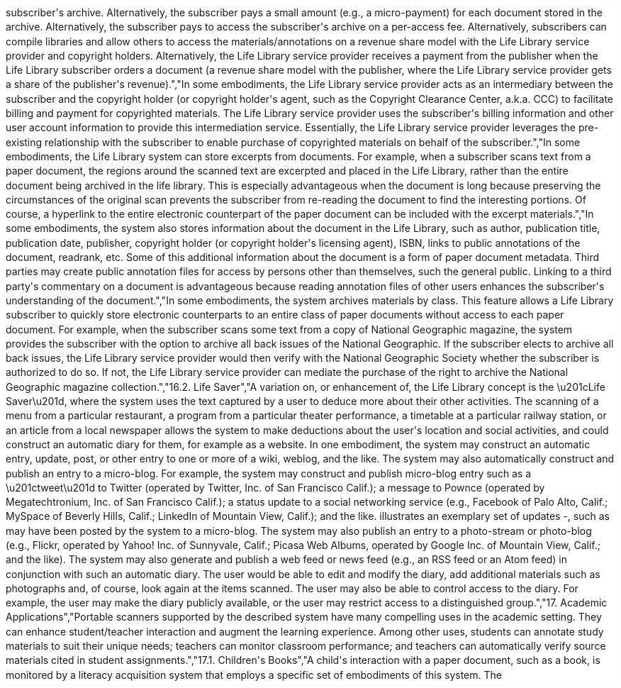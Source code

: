 subscriber's archive. Alternatively, the subscriber pays a small amount (e.g., a micro-payment) for each document stored in the archive. Alternatively, the subscriber pays to access the subscriber's archive on a per-access fee. Alternatively, subscribers can compile libraries and allow others to access the materials\/annotations on a revenue share model with the Life Library service provider and copyright holders. Alternatively, the Life Library service provider receives a payment from the publisher when the Life Library subscriber orders a document (a revenue share model with the publisher, where the Life Library service provider gets a share of the publisher's revenue).","In some embodiments, the Life Library service provider acts as an intermediary between the subscriber and the copyright holder (or copyright holder's agent, such as the Copyright Clearance Center, a.k.a. CCC) to facilitate billing and payment for copyrighted materials. The Life Library service provider uses the subscriber's billing information and other user account information to provide this intermediation service. Essentially, the Life Library service provider leverages the pre-existing relationship with the subscriber to enable purchase of copyrighted materials on behalf of the subscriber.","In some embodiments, the Life Library system can store excerpts from documents. For example, when a subscriber scans text from a paper document, the regions around the scanned text are excerpted and placed in the Life Library, rather than the entire document being archived in the life library. This is especially advantageous when the document is long because preserving the circumstances of the original scan prevents the subscriber from re-reading the document to find the interesting portions. Of course, a hyperlink to the entire electronic counterpart of the paper document can be included with the excerpt materials.","In some embodiments, the system also stores information about the document in the Life Library, such as author, publication title, publication date, publisher, copyright holder (or copyright holder's licensing agent), ISBN, links to public annotations of the document, readrank, etc. Some of this additional information about the document is a form of paper document metadata. Third parties may create public annotation files for access by persons other than themselves, such the general public. Linking to a third party's commentary on a document is advantageous because reading annotation files of other users enhances the subscriber's understanding of the document.","In some embodiments, the system archives materials by class. This feature allows a Life Library subscriber to quickly store electronic counterparts to an entire class of paper documents without access to each paper document. For example, when the subscriber scans some text from a copy of National Geographic magazine, the system provides the subscriber with the option to archive all back issues of the National Geographic. If the subscriber elects to archive all back issues, the Life Library service provider would then verify with the National Geographic Society whether the subscriber is authorized to do so. If not, the Life Library service provider can mediate the purchase of the right to archive the National Geographic magazine collection.","16.2. Life Saver","A variation on, or enhancement of, the Life Library concept is the \u201cLife Saver\u201d, where the system uses the text captured by a user to deduce more about their other activities. The scanning of a menu from a particular restaurant, a program from a particular theater performance, a timetable at a particular railway station, or an article from a local newspaper allows the system to make deductions about the user's location and social activities, and could construct an automatic diary for them, for example as a website. In one embodiment, the system may construct an automatic entry, update, post, or other entry to one or more of a wiki, weblog, and the like. The system may also automatically construct and publish an entry to a micro-blog. For example, the system may construct and publish micro-blog entry such as a \u201ctweet\u201d to Twitter (operated by Twitter, Inc. of San Francisco Calif.); a message to Pownce (operated by Megatechtronium, Inc. of San Francisco Calif.); a status update to a social networking service (e.g., Facebook of Palo Alto, Calif.; MySpace of Beverly Hills, Calif.; LinkedIn of Mountain View, Calif.); and the like.  illustrates an exemplary set of updates -, such as may have been posted by the system to a micro-blog. The system may also publish an entry to a photo-stream or photo-blog (e.g., Flickr, operated by Yahoo! Inc. of Sunnyvale, Calif.; Picasa Web Albums, operated by Google Inc. of Mountain View, Calif.; and the like). The system may also generate and publish a web feed or news feed (e.g., an RSS feed or an Atom feed) in conjunction with such an automatic diary. The user would be able to edit and modify the diary, add additional materials such as photographs and, of course, look again at the items scanned. The user may also be able to control access to the diary. For example, the user may make the diary publicly available, or the user may restrict access to a distinguished group.","17. Academic Applications","Portable scanners supported by the described system have many compelling uses in the academic setting. They can enhance student\/teacher interaction and augment the learning experience. Among other uses, students can annotate study materials to suit their unique needs; teachers can monitor classroom performance; and teachers can automatically verify source materials cited in student assignments.","17.1. Children's Books","A child's interaction with a paper document, such as a book, is monitored by a literacy acquisition system that employs a specific set of embodiments of this system. The